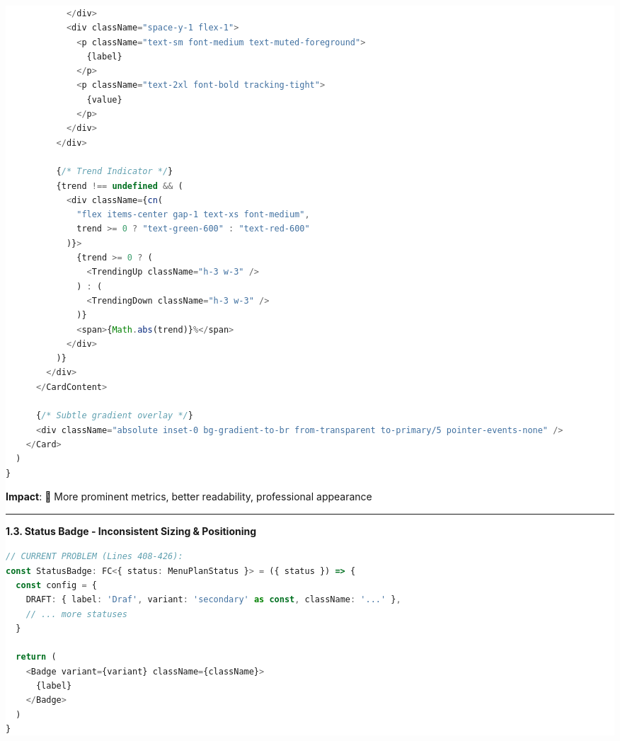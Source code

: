 ```typescript
            </div>
            <div className="space-y-1 flex-1">
              <p className="text-sm font-medium text-muted-foreground">
                {label}
              </p>
              <p className="text-2xl font-bold tracking-tight">
                {value}
              </p>
            </div>
          </div>
          
          {/* Trend Indicator */}
          {trend !== undefined && (
            <div className={cn(
              "flex items-center gap-1 text-xs font-medium",
              trend >= 0 ? "text-green-600" : "text-red-600"
            )}>
              {trend >= 0 ? (
                <TrendingUp className="h-3 w-3" />
              ) : (
                <TrendingDown className="h-3 w-3" />
              )}
              <span>{Math.abs(trend)}%</span>
            </div>
          )}
        </div>
      </CardContent>
      
      {/* Subtle gradient overlay */}
      <div className="absolute inset-0 bg-gradient-to-br from-transparent to-primary/5 pointer-events-none" />
    </Card>
  )
}
```

**Impact**: 🎯 More prominent metrics, better readability, professional appearance

---

**1.3. Status Badge - Inconsistent Sizing & Positioning**

```typescript
// CURRENT PROBLEM (Lines 408-426):
const StatusBadge: FC<{ status: MenuPlanStatus }> = ({ status }) => {
  const config = {
    DRAFT: { label: 'Draf', variant: 'secondary' as const, className: '...' },
    // ... more statuses
  }
  
  return (
    <Badge variant={variant} className={className}>
      {label}
    </Badge>
  )
}
```
